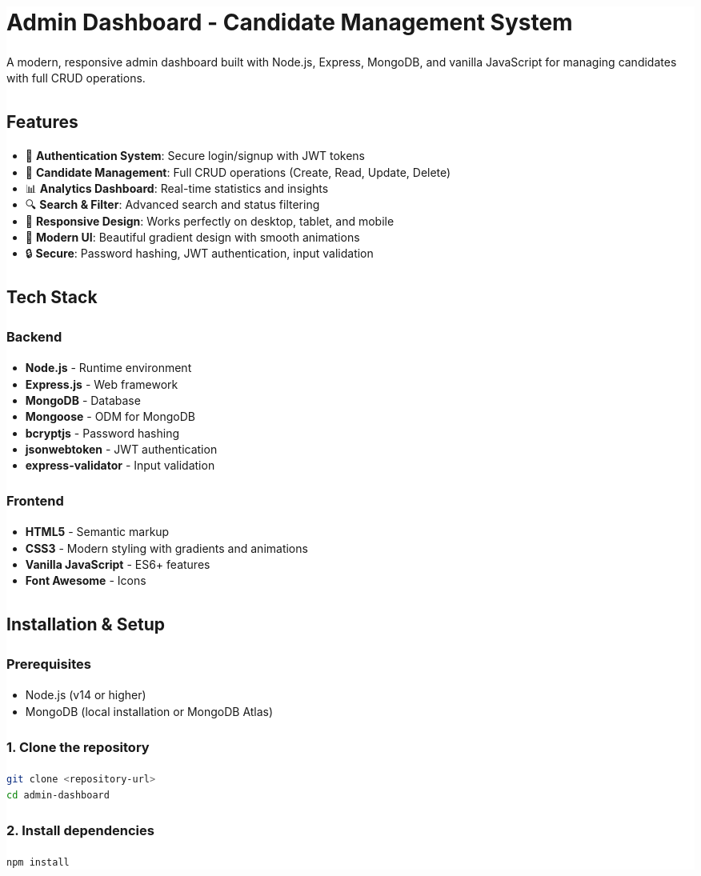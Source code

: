 # Admin Dashboard - Candidate Management System

A modern, responsive admin dashboard built with Node.js, Express, MongoDB, and vanilla JavaScript for managing candidates with full CRUD operations.

## Features

- 🔐 **Authentication System**: Secure login/signup with JWT tokens
- 👥 **Candidate Management**: Full CRUD operations (Create, Read, Update, Delete)
- 📊 **Analytics Dashboard**: Real-time statistics and insights
- 🔍 **Search & Filter**: Advanced search and status filtering
- 📱 **Responsive Design**: Works perfectly on desktop, tablet, and mobile
- 🎨 **Modern UI**: Beautiful gradient design with smooth animations
- 🔒 **Secure**: Password hashing, JWT authentication, input validation

## Tech Stack

### Backend
- **Node.js** - Runtime environment
- **Express.js** - Web framework
- **MongoDB** - Database
- **Mongoose** - ODM for MongoDB
- **bcryptjs** - Password hashing
- **jsonwebtoken** - JWT authentication
- **express-validator** - Input validation

### Frontend
- **HTML5** - Semantic markup
- **CSS3** - Modern styling with gradients and animations
- **Vanilla JavaScript** - ES6+ features
- **Font Awesome** - Icons

## Installation & Setup

### Prerequisites
- Node.js (v14 or higher)
- MongoDB (local installation or MongoDB Atlas)

### 1. Clone the repository
```bash
git clone <repository-url>
cd admin-dashboard
```

### 2. Install dependencies
```bash
npm install
```
